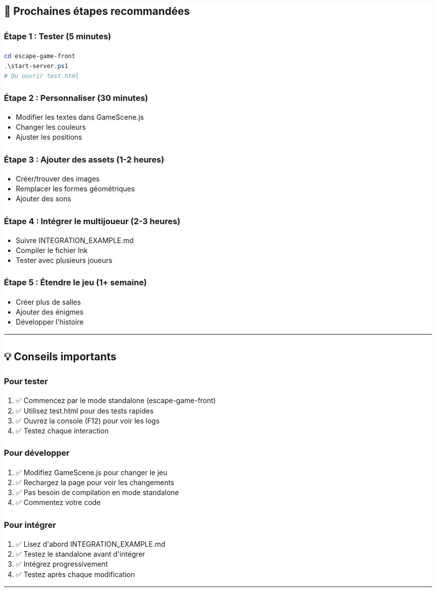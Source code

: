 
## 🚀 Prochaines étapes recommandées

### Étape 1 : Tester (5 minutes)
```powershell
cd escape-game-front
.\start-server.ps1
# Ou ouvrir test.html
```

### Étape 2 : Personnaliser (30 minutes)
- Modifier les textes dans GameScene.js
- Changer les couleurs
- Ajuster les positions

### Étape 3 : Ajouter des assets (1-2 heures)
- Créer/trouver des images
- Remplacer les formes géométriques
- Ajouter des sons

### Étape 4 : Intégrer le multijoueur (2-3 heures)
- Suivre INTEGRATION_EXAMPLE.md
- Compiler le fichier Ink
- Tester avec plusieurs joueurs

### Étape 5 : Étendre le jeu (1+ semaine)
- Créer plus de salles
- Ajouter des énigmes
- Développer l'histoire

---

## 💡 Conseils importants

### Pour tester
1. ✅ Commencez par le mode standalone (escape-game-front)
2. ✅ Utilisez test.html pour des tests rapides
3. ✅ Ouvrez la console (F12) pour voir les logs
4. ✅ Testez chaque interaction

### Pour développer
1. ✅ Modifiez GameScene.js pour changer le jeu
2. ✅ Rechargez la page pour voir les changements
3. ✅ Pas besoin de compilation en mode standalone
4. ✅ Commentez votre code

### Pour intégrer
1. ✅ Lisez d'abord INTEGRATION_EXAMPLE.md
2. ✅ Testez le standalone avant d'intégrer
3. ✅ Intégrez progressivement
4. ✅ Testez après chaque modification

---
